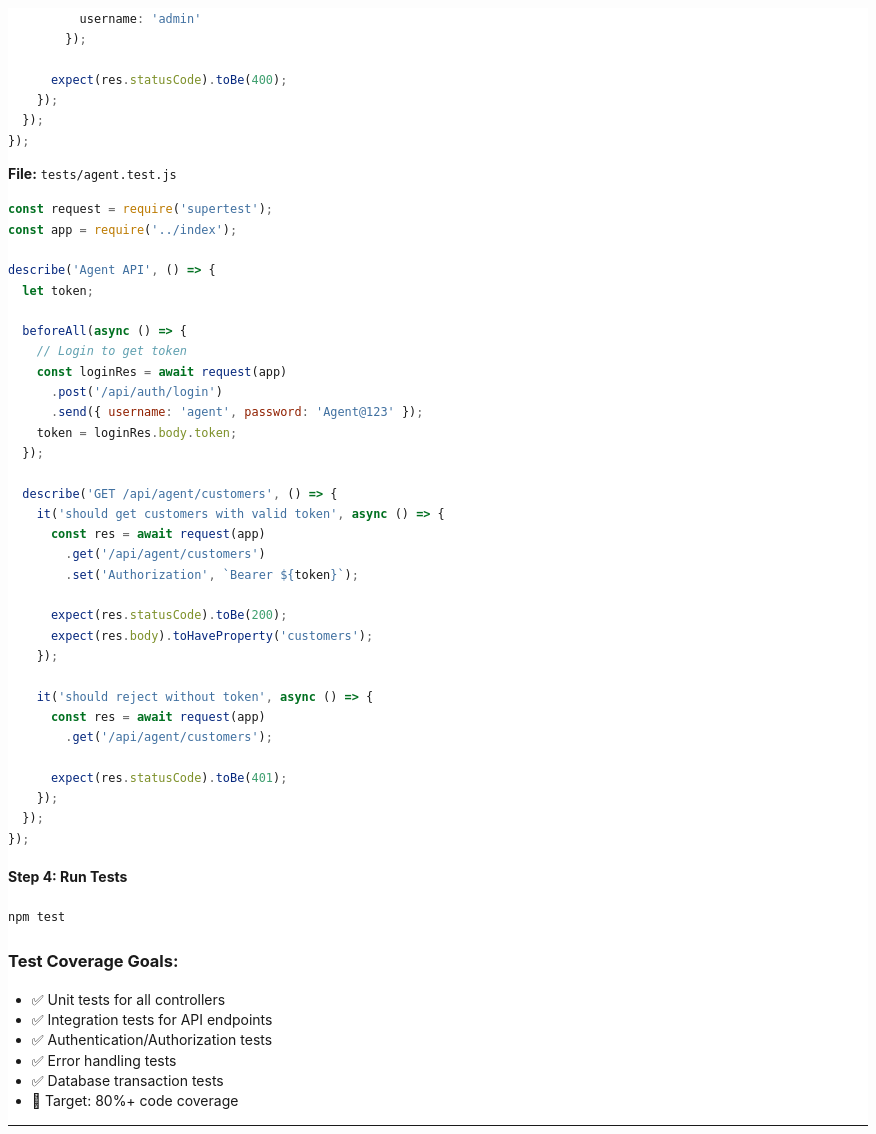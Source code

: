 ```javascript
          username: 'admin'
        });
      
      expect(res.statusCode).toBe(400);
    });
  });
});
```

**File:** `tests/agent.test.js`

```javascript
const request = require('supertest');
const app = require('../index');

describe('Agent API', () => {
  let token;

  beforeAll(async () => {
    // Login to get token
    const loginRes = await request(app)
      .post('/api/auth/login')
      .send({ username: 'agent', password: 'Agent@123' });
    token = loginRes.body.token;
  });

  describe('GET /api/agent/customers', () => {
    it('should get customers with valid token', async () => {
      const res = await request(app)
        .get('/api/agent/customers')
        .set('Authorization', `Bearer ${token}`);
      
      expect(res.statusCode).toBe(200);
      expect(res.body).toHaveProperty('customers');
    });

    it('should reject without token', async () => {
      const res = await request(app)
        .get('/api/agent/customers');
      
      expect(res.statusCode).toBe(401);
    });
  });
});
```

#### Step 4: Run Tests
```bash
npm test
```

### Test Coverage Goals:
- ✅ Unit tests for all controllers
- ✅ Integration tests for API endpoints
- ✅ Authentication/Authorization tests
- ✅ Error handling tests
- ✅ Database transaction tests
- 🎯 Target: 80%+ code coverage

---
